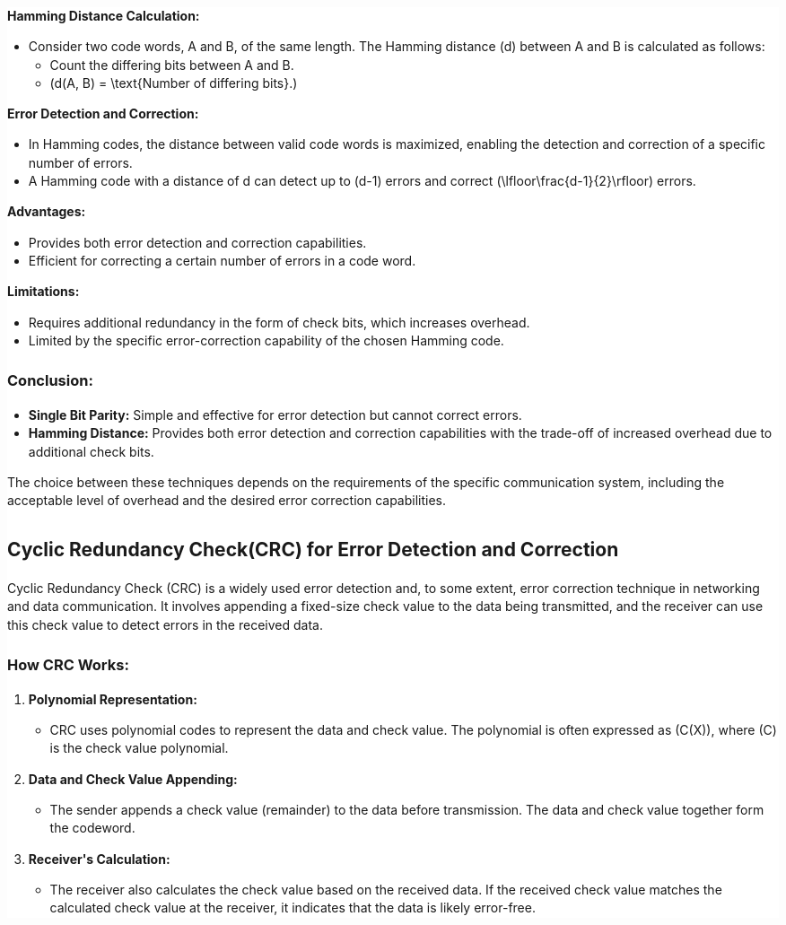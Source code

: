 **Hamming Distance Calculation:**

- Consider two code words, A and B, of the same length. The Hamming distance (d) between A and B is calculated as follows:
  - Count the differing bits between A and B.
  - \(d(A, B) = \text{Number of differing bits}.\)

**Error Detection and Correction:**

- In Hamming codes, the distance between valid code words is maximized, enabling the detection and correction of a specific number of errors.
- A Hamming code with a distance of d can detect up to \(d-1\) errors and correct \(\lfloor\frac{d-1}{2}\rfloor\) errors.

**Advantages:**

- Provides both error detection and correction capabilities.
- Efficient for correcting a certain number of errors in a code word.

**Limitations:**

- Requires additional redundancy in the form of check bits, which increases overhead.
- Limited by the specific error-correction capability of the chosen Hamming code.

### Conclusion:

- **Single Bit Parity:** Simple and effective for error detection but cannot correct errors.
- **Hamming Distance:** Provides both error detection and correction capabilities with the trade-off of increased overhead due to additional check bits.

The choice between these techniques depends on the requirements of the specific communication system, including the acceptable level of overhead and the desired error correction capabilities.

## Cyclic Redundancy Check(CRC) for Error Detection and Correction

Cyclic Redundancy Check (CRC) is a widely used error detection and, to some extent, error correction technique in networking and data communication. It involves appending a fixed-size check value to the data being transmitted, and the receiver can use this check value to detect errors in the received data.

### How CRC Works:

1. **Polynomial Representation:**

   - CRC uses polynomial codes to represent the data and check value. The polynomial is often expressed as \(C(X)\), where \(C\) is the check value polynomial.

2. **Data and Check Value Appending:**

   - The sender appends a check value (remainder) to the data before transmission. The data and check value together form the codeword.

3. **Receiver's Calculation:**

   - The receiver also calculates the check value based on the received data. If the received check value matches the calculated check value at the receiver, it indicates that the data is likely error-free.
